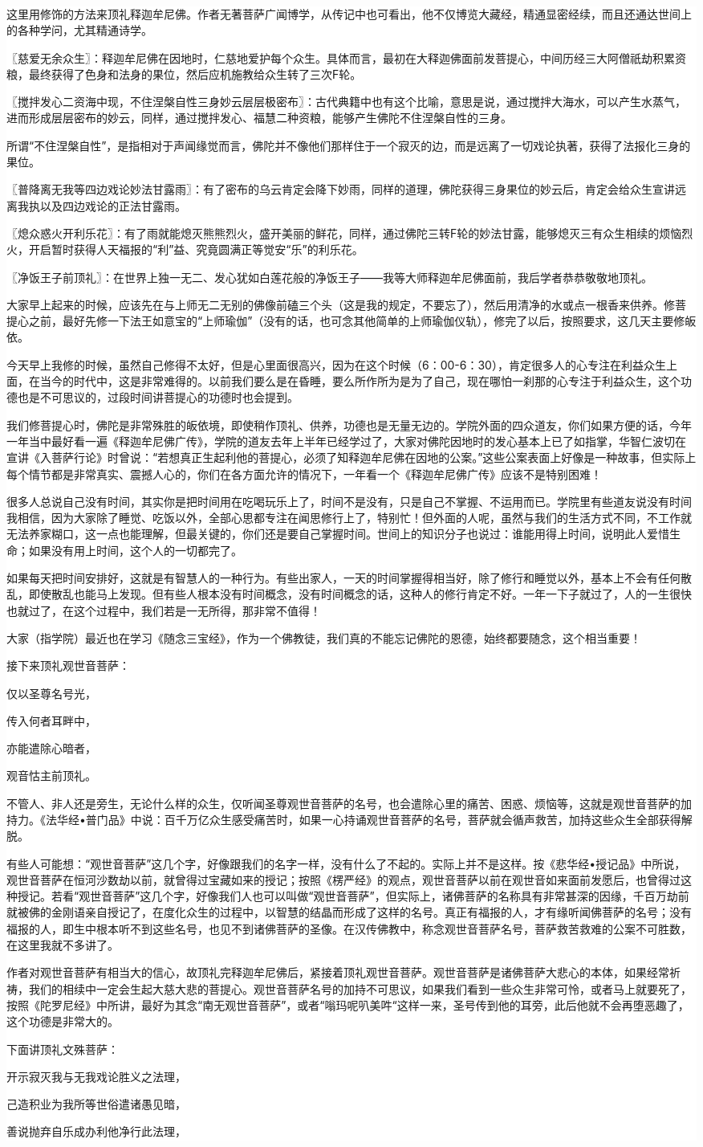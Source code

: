 这里用修饰的方法来顶礼释迦牟尼佛。作者无著菩萨广闻博学，从传记中也可看出，他不仅博览大藏经，精通显密经续，而且还通达世间上的各种学问，尤其精通诗学。

〖慈爱无余众生〗：释迦牟尼佛在因地时，仁慈地爱护每个众生。具体而言，最初在大释迦佛面前发菩提心，中间历经三大阿僧祇劫积累资粮，最终获得了色身和法身的果位，然后应机施教给众生转了三次F轮。

〖搅拌发心二资海中现，不住涅槃自性三身妙云层层极密布〗：古代典籍中也有这个比喻，意思是说，通过搅拌大海水，可以产生水蒸气，进而形成层层密布的妙云，同样，通过搅拌发心、福慧二种资粮，能够产生佛陀不住涅槃自性的三身。

所谓“不住涅槃自性”，是指相对于声闻缘觉而言，佛陀并不像他们那样住于一个寂灭的边，而是远离了一切戏论执著，获得了法报化三身的果位。

〖普降离无我等四边戏论妙法甘露雨〗：有了密布的乌云肯定会降下妙雨，同样的道理，佛陀获得三身果位的妙云后，肯定会给众生宣讲远离我执以及四边戏论的正法甘露雨。

〖熄众惑火开利乐花〗：有了雨就能熄灭熊熊烈火，盛开美丽的鲜花，同样，通过佛陀三转F轮的妙法甘露，能够熄灭三有众生相续的烦恼烈火，开启暂时获得人天福报的“利”益、究竟圆满正等觉安“乐”的利乐花。

〖净饭王子前顶礼〗：在世界上独一无二、发心犹如白莲花般的净饭王子――我等大师释迦牟尼佛面前，我后学者恭恭敬敬地顶礼。

大家早上起来的时候，应该先在与上师无二无别的佛像前磕三个头（这是我的规定，不要忘了），然后用清净的水或点一根香来供养。修菩提心之前，最好先修一下法王如意宝的“上师瑜伽”（没有的话，也可念其他简单的上师瑜伽仪轨），修完了以后，按照要求，这几天主要修皈依。

今天早上我修的时候，虽然自己修得不太好，但是心里面很高兴，因为在这个时候（6：00-6：30），肯定很多人的心专注在利益众生上面，在当今的时代中，这是非常难得的。以前我们要么是在昏睡，要么所作所为是为了自己，现在哪怕一刹那的心专注于利益众生，这个功德也是不可思议的，过段时间讲菩提心的功德时也会提到。

我们修菩提心时，佛陀是非常殊胜的皈依境，即使稍作顶礼、供养，功德也是无量无边的。学院外面的四众道友，你们如果方便的话，今年一年当中最好看一遍《释迦牟尼佛广传》，学院的道友去年上半年已经学过了，大家对佛陀因地时的发心基本上已了如指掌，华智仁波切在宣讲《入菩萨行论》时曾说：“若想真正生起利他的菩提心，必须了知释迦牟尼佛在因地的公案。”这些公案表面上好像是一种故事，但实际上每个情节都是非常真实、震撼人心的，你们在各方面允许的情况下，一年看一个《释迦牟尼佛广传》应该不是特别困难！

很多人总说自己没有时间，其实你是把时间用在吃喝玩乐上了，时间不是没有，只是自己不掌握、不运用而已。学院里有些道友说没有时间我相信，因为大家除了睡觉、吃饭以外，全部心思都专注在闻思修行上了，特别忙！但外面的人呢，虽然与我们的生活方式不同，不工作就无法养家糊口，这一点也能理解，但最关键的，你们还是要自己掌握时间。世间上的知识分子也说过：谁能用得上时间，说明此人爱惜生命；如果没有用上时间，这个人的一切都完了。

如果每天把时间安排好，这就是有智慧人的一种行为。有些出家人，一天的时间掌握得相当好，除了修行和睡觉以外，基本上不会有任何散乱，即使散乱也能马上发现。但有些人根本没有时间概念，没有时间概念的话，这种人的修行肯定不好。一年一下子就过了，人的一生很快也就过了，在这个过程中，我们若是一无所得，那非常不值得！

大家（指学院）最近也在学习《随念三宝经》，作为一个佛教徒，我们真的不能忘记佛陀的恩德，始终都要随念，这个相当重要！

接下来顶礼观世音菩萨：

仅以圣尊名号光，

传入何者耳畔中，

亦能遣除心暗者，

观音怙主前顶礼。

不管人、非人还是旁生，无论什么样的众生，仅听闻圣尊观世音菩萨的名号，也会遣除心里的痛苦、困惑、烦恼等，这就是观世音菩萨的加持力。《法华经•普门品》中说：百千万亿众生感受痛苦时，如果一心持诵观世音菩萨的名号，菩萨就会循声救苦，加持这些众生全部获得解脱。

有些人可能想：“观世音菩萨”这几个字，好像跟我们的名字一样，没有什么了不起的。实际上并不是这样。按《悲华经•授记品》中所说，观世音菩萨在恒河沙数劫以前，就曾得过宝藏如来的授记；按照《楞严经》的观点，观世音菩萨以前在观世音如来面前发愿后，也曾得过这种授记。若看“观世音菩萨”这几个字，好像我们人也可以叫做“观世音菩萨”，但实际上，诸佛菩萨的名称具有非常甚深的因缘，千百万劫前就被佛的金刚语亲自授记了，在度化众生的过程中，以智慧的结晶而形成了这样的名号。真正有福报的人，才有缘听闻佛菩萨的名号；没有福报的人，即生中根本听不到这些名号，也见不到诸佛菩萨的圣像。在汉传佛教中，称念观世音菩萨名号，菩萨救苦救难的公案不可胜数，在这里我就不多讲了。

作者对观世音菩萨有相当大的信心，故顶礼完释迦牟尼佛后，紧接着顶礼观世音菩萨。观世音菩萨是诸佛菩萨大悲心的本体，如果经常祈祷，我们的相续中一定会生起大慈大悲的菩提心。观世音菩萨名号的加持不可思议，如果我们看到一些众生非常可怜，或者马上就要死了，按照《陀罗尼经》中所讲，最好为其念“南无观世音菩萨”，或者“嗡玛呢叭美吽“这样一来，圣号传到他的耳旁，此后他就不会再堕恶趣了，这个功德是非常大的。

下面讲顶礼文殊菩萨：

开示寂灭我与无我戏论胜义之法理，

己造积业为我所等世俗遣诸愚见暗，

善说抛弃自乐成办利他净行此法理，
